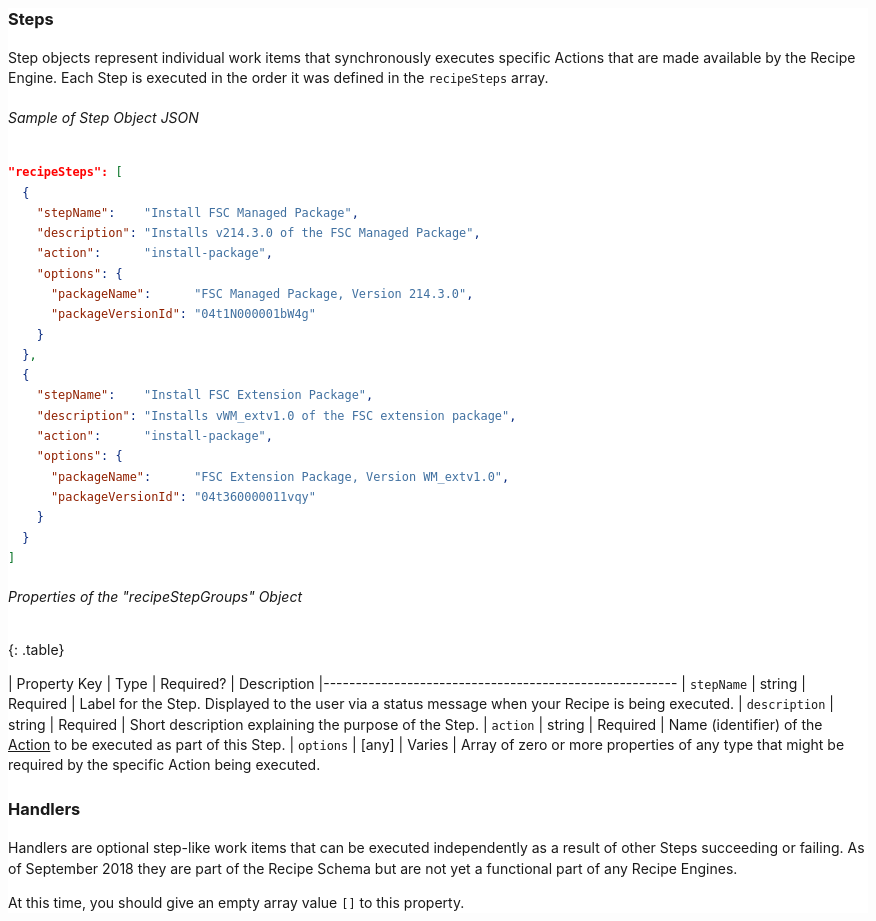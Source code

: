 
### Steps
Step objects represent individual work items that synchronously executes specific Actions that are made available by the Recipe Engine.  Each Step is executed in the order it was defined in the `recipeSteps` array.

###### Sample of Step Object JSON
```json
"recipeSteps": [
  {
    "stepName":    "Install FSC Managed Package",
    "description": "Installs v214.3.0 of the FSC Managed Package",
    "action":      "install-package",
    "options": {
      "packageName":      "FSC Managed Package, Version 214.3.0",
      "packageVersionId": "04t1N000001bW4g"
    }
  },
  {
    "stepName":    "Install FSC Extension Package",
    "description": "Installs vWM_extv1.0 of the FSC extension package",
    "action":      "install-package",
    "options": {
      "packageName":      "FSC Extension Package, Version WM_extv1.0",
      "packageVersionId": "04t360000011vqy"
    }
  }
]
```

###### Properties of the "recipeStepGroups" Object
<div class="table-responsive">

{: .table}

| Property Key  | Type      | Required? | Description
|-------------------------------------------------------
| `stepName`    | string    | Required  | Label for the Step. Displayed to the user via a status message when your Recipe is being executed.
| `description` | string    | Required  | Short description explaining the purpose of the Step.
| `action`      | string    | Required  | Name (identifier) of the [Action](#actions) to be executed as part of this Step.
| `options`     | [any]     | Varies    | Array of zero or more properties of any type that might be required by the specific Action being executed.

</div>

### Handlers
Handlers are optional step-like work items that can be executed independently as a result of other Steps succeeding or failing.  As of September 2018 they are part of the Recipe Schema but are not yet a functional part of any Recipe Engines.

At this time, you should give an empty array value `[]` to this property.